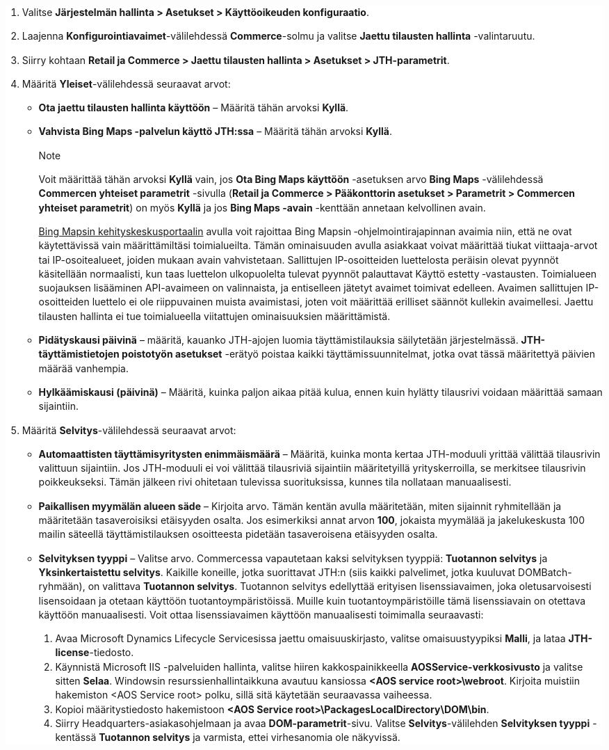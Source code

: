 1. Valitse **Järjestelmän hallinta \> Asetukset \> Käyttöoikeuden konfiguraatio**.
2. Laajenna **Konfigurointiavaimet**-välilehdessä **Commerce**-solmu ja valitse **Jaettu tilausten hallinta** -valintaruutu.
3. Siirry kohtaan **Retail ja Commerce \> Jaettu tilausten hallinta \> Asetukset \> JTH-parametrit**.
4. Määritä **Yleiset**-välilehdessä seuraavat arvot:

    - **Ota jaettu tilausten hallinta käyttöön** – Määritä tähän arvoksi **Kyllä**.
    - **Vahvista Bing Maps -palvelun käyttö JTH:ssa** – Määritä tähän arvoksi **Kyllä**.


        > [!NOTE]
        > Voit määrittää tähän arvoksi **Kyllä** vain, jos **Ota Bing Maps käyttöön** -asetuksen arvo **Bing Maps** -välilehdessä **Commercen yhteiset parametrit** -sivulla (**Retail ja Commerce \> Pääkonttorin asetukset \> Parametrit \> Commercen yhteiset parametrit**) on myös **Kyllä** ja jos **Bing Maps -avain** -kenttään annetaan kelvollinen avain.
        >
        > [Bing Mapsin kehityskeskusportaalin](https://www.bingmapsportal.com/) avulla voit rajoittaa Bing Mapsin ‑ohjelmointirajapinnan avaimia niin, että ne ovat käytettävissä vain määrittämiltäsi toimialueilta. Tämän ominaisuuden avulla asiakkaat voivat määrittää tiukat viittaaja-arvot tai IP-osoitealueet, joiden mukaan avain vahvistetaan. Sallittujen IP-osoitteiden luettelosta peräisin olevat pyynnöt käsitellään normaalisti, kun taas luettelon ulkopuolelta tulevat pyynnöt palauttavat Käyttö estetty ‑vastausten. Toimialueen suojauksen lisääminen API-avaimeen on valinnaista, ja entiselleen jätetyt avaimet toimivat edelleen. Avaimen sallittujen IP-osoitteiden luettelo ei ole riippuvainen muista avaimistasi, joten voit määrittää erilliset säännöt kullekin avaimellesi. Jaettu tilausten hallinta ei tue toimialueella viitattujen ominaisuuksien määrittämistä.


    - **Pidätyskausi päivinä** – määritä, kauanko JTH-ajojen luomia täyttämistilauksia säilytetään järjestelmässä. **JTH-täyttämistietojen poistotyön asetukset** -erätyö poistaa kaikki täyttämissuunnitelmat, jotka ovat tässä määritettyä päivien määrää vanhempia.
    - **Hylkäämiskausi (päivinä)** – Määritä, kuinka paljon aikaa pitää kulua, ennen kuin hylätty tilausrivi voidaan määrittää samaan sijaintiin.

5. Määritä **Selvitys**-välilehdessä seuraavat arvot:

    - **Automaattisten täyttämisyritysten enimmäismäärä** – Määritä, kuinka monta kertaa JTH-moduuli yrittää välittää tilausrivin valittuun sijaintiin. Jos JTH-moduuli ei voi välittää tilausriviä sijaintiin määritetyillä yrityskerroilla, se merkitsee tilausrivin poikkeukseksi. Tämän jälkeen rivi ohitetaan tulevissa suorituksissa, kunnes tila nollataan manuaalisesti.
    - **Paikallisen myymälän alueen säde** – Kirjoita arvo. Tämän kentän avulla määritetään, miten sijainnit ryhmitellään ja määritetään tasaveroisiksi etäisyyden osalta. Jos esimerkiksi annat arvon **100**, jokaista myymälää ja jakelukeskusta 100 mailin säteellä täyttämistilauksen osoitteesta pidetään tasaveroisena etäisyyden osalta.
    - **Selvityksen tyyppi** – Valitse arvo. Commercessa vapautetaan kaksi selvityksen tyyppiä: **Tuotannon selvitys** ja **Yksinkertaistettu selvitys**. Kaikille koneille, jotka suorittavat JTH:n (siis kaikki palvelimet, jotka kuuluvat DOMBatch-ryhmään), on valittava **Tuotannon selvitys**. Tuotannon selvitys edellyttää erityisen lisenssiavaimen, joka oletusarvoisesti lisensoidaan ja otetaan käyttöön tuotantoympäristöissä. Muille kuin tuotantoympäristöille tämä lisenssiavain on otettava käyttöön manuaalisesti. Voit ottaa lisenssiavaimen käyttöön manuaalisesti toimimalla seuraavasti:

        1. Avaa Microsoft Dynamics Lifecycle Servicesissa jaettu omaisuuskirjasto, valitse omaisuustyypiksi **Malli**, ja lataa **JTH-license**-tiedosto.
        1. Käynnistä Microsoft IIS -palveluiden hallinta, valitse hiiren kakkospainikkeella **AOSService-verkkosivusto** ja valitse sitten **Selaa**. Windowsin resurssienhallintaikkuna avautuu kansiossa **\<AOS service root\>\\webroot**. Kirjoita muistiin hakemiston \<AOS Service root\> polku, sillä sitä käytetään seuraavassa vaiheessa.
        1. Kopioi määritystiedosto hakemistoon **\<AOS Service root\>\\PackagesLocalDirectory\\DOM\\bin**.
        1. Siirry Headquarters-asiakasohjelmaan ja avaa **DOM-parametrit**-sivu. Valitse **Selvitys**-välilehden **Selvityksen tyyppi** -kentässä **Tuotannon selvitys** ja varmista, ettei virhesanomia ole näkyvissä.
